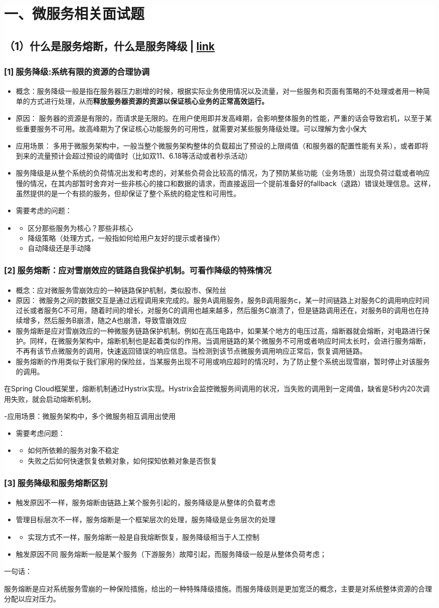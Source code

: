 # 一、微服务相关面试题

## （1）什么是服务熔断，什么是服务降级 | [link](https://zhuanlan.zhihu.com/p/341939685)

### [1] **服务降级:系统有限的资源的合理协调**

- 概念：服务降级一般是指在服务器压力剧增的时候，根据实际业务使用情况以及流量，对一些服务和页面有策略的不处理或者用一种简单的方式进行处理，从而**释放服务器资源的资源以保证核心业务的正常高效运行。**

- 原因： 服务器的资源是有限的，而请求是无限的。在用户使用即并发高峰期，会影响整体服务的性能，严重的话会导致宕机，以至于某些重要服务不可用。故高峰期为了保证核心功能服务的可用性，就需要对某些服务降级处理。可以理解为舍小保大

- 应用场景： 多用于微服务架构中，一般当整个微服务架构整体的负载超出了预设的上限阈值（和服务器的配置性能有关系），或者即将到来的流量预计会超过预设的阈值时（比如双11、6.18等活动或者秒杀活动）

- 服务降级是从整个系统的负荷情况出发和考虑的，对某些负荷会比较高的情况，为了预防某些功能（业务场景）出现负荷过载或者响应慢的情况，在其内部暂时舍弃对一些非核心的接口和数据的请求，而直接返回一个提前准备好的fallback（退路）错误处理信息。这样，虽然提供的是一个有损的服务，但却保证了整个系统的稳定性和可用性。

- 需要考虑的问题：

- - 区分那些服务为核心？那些非核心
  - 降级策略（处理方式，一般指如何给用户友好的提示或者操作）
  - 自动降级还是手动降

### [2] **服务熔断：应对雪崩效应的链路自我保护机制。可看作降级的特殊情况**

- 概念：应对微服务雪崩效应的一种链路保护机制，类似股市、保险丝
- 原因： 微服务之间的数据交互是通过远程调用来完成的。服务A调用服务，服务B调用服务c，某一时间链路上对服务C的调用响应时间过长或者服务C不可用，随着时间的增长，对服务C的调用也越来越多，然后服务C崩溃了，但是链路调用还在，对服务B的调用也在持续增多，然后服务B崩溃，随之A也崩溃，导致雪崩效应
- 服务熔断是应对雪崩效应的一种微服务链路保护机制。例如在高压电路中，如果某个地方的电压过高，熔断器就会熔断，对电路进行保护。同样，在微服务架构中，熔断机制也是起着类似的作用。当调用链路的某个微服务不可用或者响应时间太长时，会进行服务熔断，不再有该节点微服务的调用，快速返回错误的响应信息。当检测到该节点微服务调用响应正常后，恢复调用链路。
- 服务熔断的作用类似于我们家用的保险丝，当某服务出现不可用或响应超时的情况时，为了防止整个系统出现雪崩，暂时停止对该服务的调用。

在Spring Cloud框架里，熔断机制通过Hystrix实现。Hystrix会监控微服务间调用的状况，当失败的调用到一定阈值，缺省是5秒内20次调用失败，就会启动熔断机制。

-应用场景：微服务架构中，多个微服务相互调用出使用

- 需要考虑问题：

- - 如何所依赖的服务对象不稳定
  - 失败之后如何快速恢复依赖对象，如何探知依赖对象是否恢复

### [3] **服务降级和服务熔断区别**

- 触发原因不一样，服务熔断由链路上某个服务引起的，服务降级是从整体的负载考虑

- 管理目标层次不一样，服务熔断是一个框架层次的处理，服务降级是业务层次的处理

- - 实现方式不一样，服务熔断一般是自我熔断恢复，服务降级相当于人工控制

- 触发原因不同 服务熔断一般是某个服务（下游服务）故障引起，而服务降级一般是从整体负荷考虑；

一句话：

服务熔断是应对系统服务雪崩的一种保险措施，给出的一种特殊降级措施。而服务降级则是更加宽泛的概念，主要是对系统整体资源的合理分配以应对压力。
